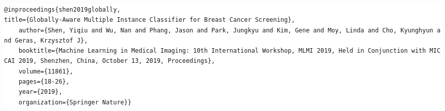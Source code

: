     @inproceedings{shen2019globally, 
    title={Globally-Aware Multiple Instance Classifier for Breast Cancer Screening},
        author={Shen, Yiqiu and Wu, Nan and Phang, Jason and Park, Jungkyu and Kim, Gene and Moy, Linda and Cho, Kyunghyun and Geras, Krzysztof J},
        booktitle={Machine Learning in Medical Imaging: 10th International Workshop, MLMI 2019, Held in Conjunction with MICCAI 2019, Shenzhen, China, October 13, 2019, Proceedings},
        volume={11861},
        pages={18-26},
        year={2019},
        organization={Springer Nature}}
